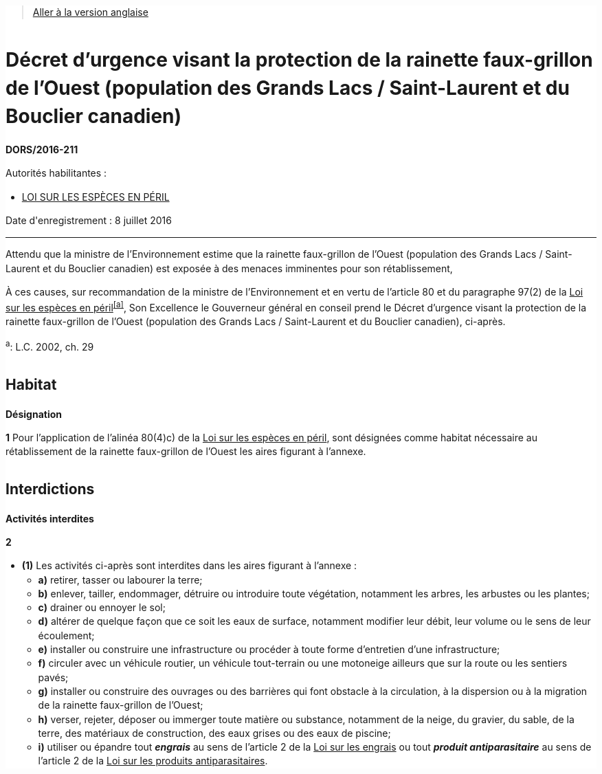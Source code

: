 > [Aller à la version anglaise](/en/Regulations/Statutory%20Orders%20and%20Regulations/2016/211.md)

# Décret d’urgence visant la protection de la rainette faux-grillon de l’Ouest (population des Grands Lacs / Saint-Laurent et du Bouclier canadien)

**DORS/2016-211**

Autorités habilitantes : 
- [LOI SUR LES ESPÈCES EN PÉRIL](/fr/Lois/Lois%20du%20Canada/2002/ch.%2029.md)

Date d'enregistrement : 8 juillet 2016

----------

Attendu que la ministre de l’Environnement estime que la rainette faux-grillon de l’Ouest (population des Grands Lacs / Saint-Laurent et du Bouclier canadien) est exposée à des menaces imminentes pour son rétablissement,

À ces causes, sur recommandation de la ministre de l’Environnement et en vertu de l’article 80 et du paragraphe 97(2) de la [Loi sur les espèces en péril](/fr/Lois/Lois%20du%20Canada/2002/ch.%2029.md)<sup><a href='#nbp_81000-2-2710-F_hq_16680'>[a]</a></sup>, Son Excellence le Gouverneur général en conseil prend le Décret d’urgence visant la protection de la rainette faux-grillon de l’Ouest (population des Grands Lacs / Saint-Laurent et du Bouclier canadien), ci-après.

<a name='nbp_81000-2-2710-F_hq_16680'><sup>a</sup></a>: L.C. 2002, ch. 29<br />




## Habitat



**Désignation**

**1** Pour l’application de l’alinéa 80(4)c) de la [Loi sur les espèces en péril](/fr/Lois/Lois%20du%20Canada/2002/ch.%2029.md), sont désignées comme habitat nécessaire au rétablissement de la rainette faux-grillon de l’Ouest les aires figurant à l’annexe.




## Interdictions



**Activités interdites**

**2** 

- **(1)** Les activités ci-après sont interdites dans les aires figurant à l’annexe :
	- **a)** retirer, tasser ou labourer la terre;
	- **b)** enlever, tailler, endommager, détruire ou introduire toute végétation, notamment les arbres, les arbustes ou les plantes;
	- **c)** drainer ou ennoyer le sol;
	- **d)** altérer de quelque façon que ce soit les eaux de surface, notamment modifier leur débit, leur volume ou le sens de leur écoulement;
	- **e)** installer ou construire une infrastructure ou procéder à toute forme d’entretien d’une infrastructure;
	- **f)** circuler avec un véhicule routier, un véhicule tout-terrain ou une motoneige ailleurs que sur la route ou les sentiers pavés;
	- **g)** installer ou construire des ouvrages ou des barrières qui font obstacle à la circulation, à la dispersion ou à la migration de la rainette faux-grillon de l’Ouest;
	- **h)** verser, rejeter, déposer ou immerger toute matière ou substance, notamment de la neige, du gravier, du sable, de la terre, des matériaux de construction, des eaux grises ou des eaux de piscine;
	- **i)** utiliser ou épandre tout ***engrais*** au sens de l’article 2 de la [Loi sur les engrais](/fr/Lois/Lois%20révisées%20du%20Canada/F/F-10.md) ou tout ***produit antiparasitaire*** au sens de l’article 2 de la [Loi sur les produits antiparasitaires](/fr/Lois/Lois%20du%20Canada/2002/ch.%2028.md).